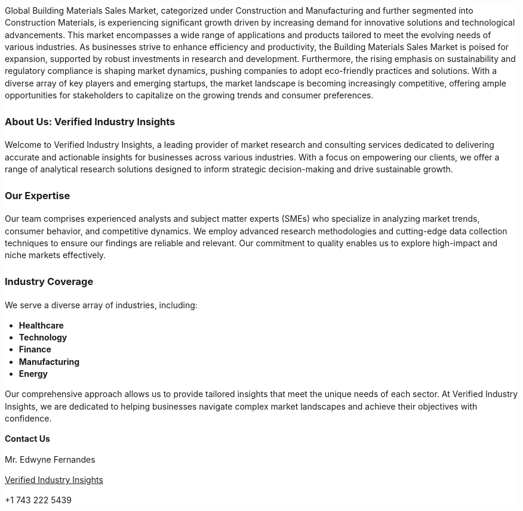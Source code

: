 Global Building Materials Sales Market, categorized under Construction and Manufacturing and further segmented into Construction Materials, is experiencing significant growth driven by increasing demand for innovative solutions and technological advancements. This market encompasses a wide range of applications and products tailored to meet the evolving needs of various industries. As businesses strive to enhance efficiency and productivity, the Building Materials Sales Market is poised for expansion, supported by robust investments in research and development. Furthermore, the rising emphasis on sustainability and regulatory compliance is shaping market dynamics, pushing companies to adopt eco-friendly practices and solutions. With a diverse array of key players and emerging startups, the market landscape is becoming increasingly competitive, offering ample opportunities for stakeholders to capitalize on the growing trends and consumer preferences.</p><h3>About Us: Verified Industry Insights</h3><p>Welcome to Verified Industry Insights, a leading provider of market research and consulting services dedicated to delivering accurate and actionable insights for businesses across various industries. With a focus on empowering our clients, we offer a range of analytical research solutions designed to inform strategic decision-making and drive sustainable growth.</p><h3>Our Expertise</h3><p>Our team comprises experienced analysts and subject matter experts (SMEs) who specialize in analyzing market trends, consumer behavior, and competitive dynamics. We employ advanced research methodologies and cutting-edge data collection techniques to ensure our findings are reliable and relevant. Our commitment to quality enables us to explore high-impact and niche markets effectively.</p><h3>Industry Coverage</h3><p>We serve a diverse array of industries, including:</p><ul><li><strong>Healthcare</strong></li><li><strong>Technology</strong></li><li><strong>Finance</strong></li><li><strong>Manufacturing</strong></li><li><strong>Energy</strong></li></ul><p>Our comprehensive approach allows us to provide tailored insights that meet the unique needs of each sector. At Verified Industry Insights, we are dedicated to helping businesses navigate complex market landscapes and achieve their objectives with confidence.</p><p><strong>Contact Us</strong></p><p>Mr. Edwyne Fernandes</p><p><a href="https://www.verifiedindustryinsights.com/">Verified Industry Insights</a></p><p>+1 743 222 5439</p>
